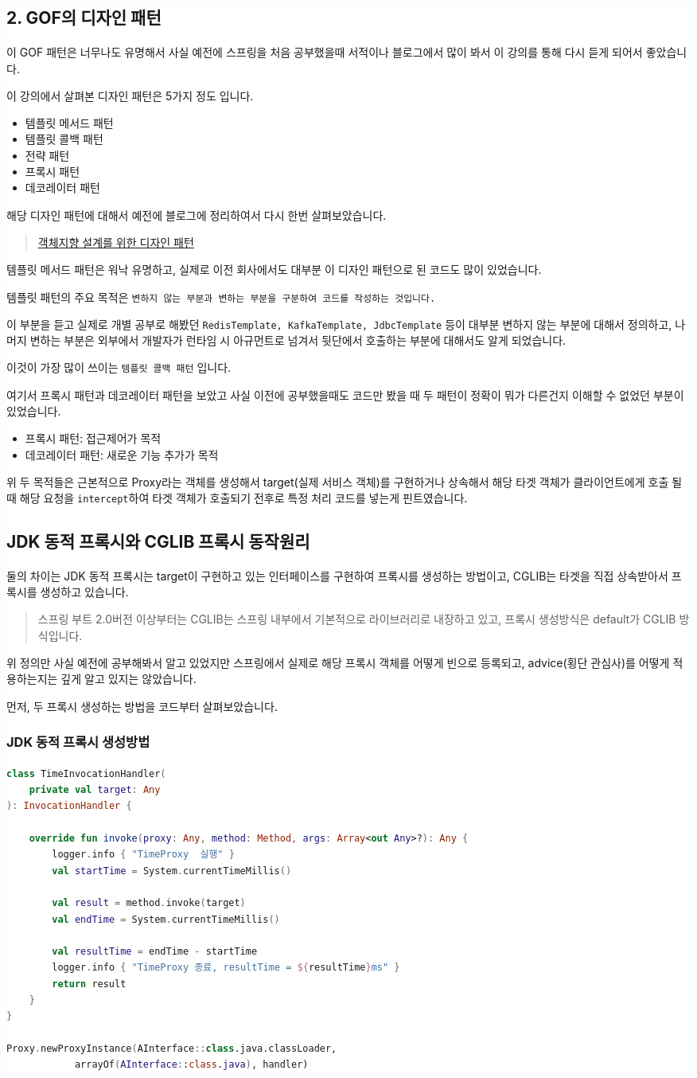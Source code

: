 ## 2. GOF의 디자인 패턴

이 GOF 패턴은 너무나도 유명해서 사실 예전에 스프링을 처음 공부했을때 서적이나 블로그에서 많이 봐서 이 강의를 통해 다시 듣게 되어서 좋았습니다.

이 강의에서 살펴본 디자인 패턴은 5가지 정도 입니다.

- 템플릿 메서드 패턴
- 템플릿 콜백 패턴
- 전략 패턴
- 프록시 패턴
- 데코레이터 패턴


해당 디자인 패턴에 대해서 예전에 블로그에 정리하여서 다시 한번 살펴보았습니다.


> [객체지향 설계를 위한 디자인 패턴](https://velog.io/@sa1341/%EA%B0%9D%EC%B2%B4%EC%A7%80%ED%96%A5-%EC%84%A4%EA%B3%84%EB%A5%BC-%EC%9C%84%ED%95%9C-%EB%94%94%EC%9E%90%EC%9D%B8-%ED%8C%A8%ED%84%B4)

템플릿 메서드 패턴은 워낙 유명하고, 실제로 이전 회사에서도 대부분 이 디자인 패턴으로 된 코드도 많이 있었습니다. 

템플릿 패턴의 주요 목적은 `변하지 않는 부분과 변하는 부분을 구분하여 코드를 작성하는 것입니다.`

이 부분을 듣고 실제로 개별 공부로 해봤던 `RedisTemplate, KafkaTemplate, JdbcTemplate` 등이 대부분 변하지 않는 부분에 대해서 정의하고, 나머지 변하는 부분은 외부에서 개발자가 런타임 시 아규먼트로 넘겨서 뒷단에서 호출하는 부분에 대해서도 알게 되었습니다. 

이것이 가장 많이 쓰이는 `템플릿 콜백 패턴` 입니다.


여기서 프록시 패턴과 데코레이터 패턴을 보았고 사실 이전에 공부했을때도 코드만 봤을 때 두 패턴이 정확이 뭐가 다른건지 이해할 수 없었던 부분이 있었습니다.

- 프록시 패턴: 접근제어가 목적
- 데코레이터 패턴: 새로운 기능 추가가 목적

위 두 목적들은 근본적으로 Proxy라는 객체를 생성해서 target(실제 서비스 객체)를 구현하거나 상속해서 해당 타겟 객체가 클라이언트에게 호출 될 때 해당 요청을 `intercept`하여 타겟 객체가 호출되기 전후로 특정 처리 코드를 넣는게 핀트였습니다.


## JDK 동적 프록시와 CGLIB 프록시 동작원리

둘의 차이는 JDK 동적 프록시는 target이 구현하고 있는 인터페이스를 구현하여 프록시를 생성하는 방법이고, CGLIB는 타겟을 직접 상속받아서 프록시를 생성하고 있습니다.

> 스프링 부트 2.0버전 이상부터는 CGLIB는 스프링 내부에서 기본적으로 라이브러리로 내장하고 있고, 프록시 생성방식은 default가 CGLIB 방식입니다.

위 정의만 사실 예전에 공부해봐서 알고 있었지만 스프링에서 실제로 해당 프록시 객체를 어떻게 빈으로 등록되고, advice(횡단 관심사)를 어떻게 적용하는지는 깊게 알고 있지는 않았습니다. 

먼저, 두 프록시 생성하는 방법을 코드부터 살펴보았습니다.

### JDK 동적 프록시 생성방법

```kotlin
class TimeInvocationHandler(
    private val target: Any
): InvocationHandler {

    override fun invoke(proxy: Any, method: Method, args: Array<out Any>?): Any {
        logger.info { "TimeProxy  실행" }
        val startTime = System.currentTimeMillis()

        val result = method.invoke(target)
        val endTime = System.currentTimeMillis()

        val resultTime = endTime - startTime
        logger.info { "TimeProxy 종료, resultTime = ${resultTime}ms" }
        return result
    }
}

Proxy.newProxyInstance(AInterface::class.java.classLoader,
            arrayOf(AInterface::class.java), handler)
```